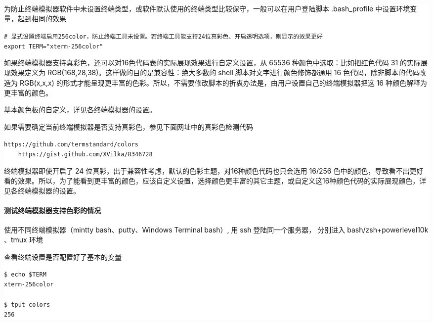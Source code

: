 为防止终端模拟器软件中未设置终端类型，或软件默认使用的终端类型比较保守，一般可以在用户登陆脚本 .bash_profile 中设置环境变量，起到相同的效果

    # 显式设置终端启用256color，防止终端工具未设置。若终端工具能支持24位真彩色、开启透明选项，则显示的效果更好
    export TERM="xterm-256color"

如果终端模拟器支持真彩色，还可以对16色代码表的实际展现效果进行自定义设置，从 65536 种颜色中选取：比如把红色代码 31 的实际展现效果定义为 RGB(168,28,38)。这样做的目的是兼容性：绝大多数的 shell 脚本对文字进行颜色修饰都通用 16 色代码，除非脚本的代码改造为 RGB(x,x,x) 的形式才能呈现更丰富的色彩。所以，不需要修改脚本的折衷办法是，由用户设置自己的终端模拟器把这 16 种颜色解释为更丰富的颜色。

基本颜色板的自定义，详见各终端模拟器的设置。

如果需要确定当前终端模拟器是否支持真彩色，参见下面网址中的真彩色检测代码

    https://github.com/termstandard/colors
        https://gist.github.com/XVilka/8346728

终端模拟器即使开启了 24 位真彩，出于兼容性考虑，默认的色彩主题，对16种颜色代码也只会选用 16/256 色中的颜色，导致看不出更好看的效果。所以，为了能看到更丰富的颜色，应该自定义设置，选择颜色更丰富的其它主题，或自定义这16种颜色代码的实际展现颜色，详见各终端模拟器的设置。

#### 测试终端模拟器支持色彩的情况

使用不同终端模拟器（mintty bash、putty、Windows Terminal bash）, 用 ssh 登陆同一个服务器， 分别进入 bash/zsh+powerlevel10k 、tmux 环境

查看终端设置是否配置好了基本的变量

    $ echo $TERM
    xterm-256color

    $ tput colors
    256

